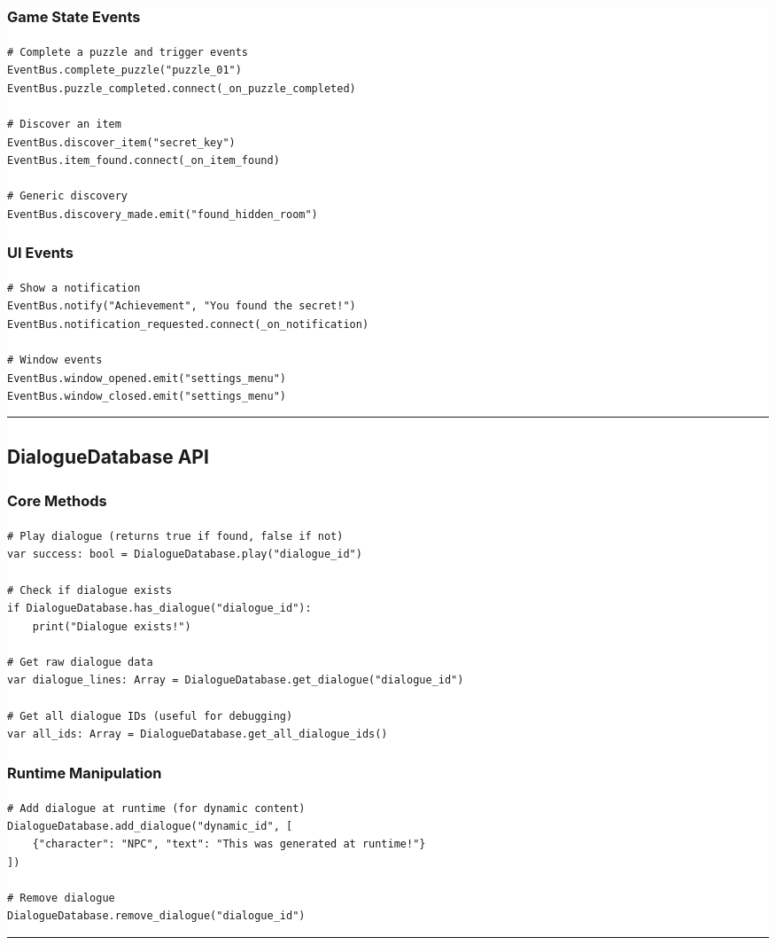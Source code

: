 ### Game State Events

```gdscript
# Complete a puzzle and trigger events
EventBus.complete_puzzle("puzzle_01")
EventBus.puzzle_completed.connect(_on_puzzle_completed)

# Discover an item
EventBus.discover_item("secret_key")
EventBus.item_found.connect(_on_item_found)

# Generic discovery
EventBus.discovery_made.emit("found_hidden_room")
```

### UI Events

```gdscript
# Show a notification
EventBus.notify("Achievement", "You found the secret!")
EventBus.notification_requested.connect(_on_notification)

# Window events
EventBus.window_opened.emit("settings_menu")
EventBus.window_closed.emit("settings_menu")
```

---

## DialogueDatabase API

### Core Methods

```gdscript
# Play dialogue (returns true if found, false if not)
var success: bool = DialogueDatabase.play("dialogue_id")

# Check if dialogue exists
if DialogueDatabase.has_dialogue("dialogue_id"):
    print("Dialogue exists!")

# Get raw dialogue data
var dialogue_lines: Array = DialogueDatabase.get_dialogue("dialogue_id")

# Get all dialogue IDs (useful for debugging)
var all_ids: Array = DialogueDatabase.get_all_dialogue_ids()
```

### Runtime Manipulation

```gdscript
# Add dialogue at runtime (for dynamic content)
DialogueDatabase.add_dialogue("dynamic_id", [
    {"character": "NPC", "text": "This was generated at runtime!"}
])

# Remove dialogue
DialogueDatabase.remove_dialogue("dialogue_id")
```

---